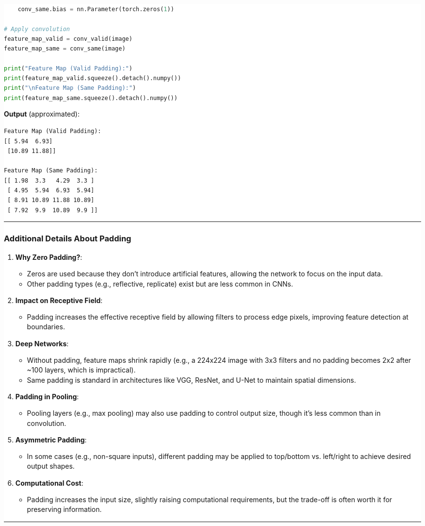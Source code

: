 ```python
    conv_same.bias = nn.Parameter(torch.zeros(1))

# Apply convolution
feature_map_valid = conv_valid(image)
feature_map_same = conv_same(image)

print("Feature Map (Valid Padding):")
print(feature_map_valid.squeeze().detach().numpy())
print("\nFeature Map (Same Padding):")
print(feature_map_same.squeeze().detach().numpy())
```

**Output** (approximated):

```
Feature Map (Valid Padding):
[[ 5.94  6.93]
 [10.89 11.88]]

Feature Map (Same Padding):
[[ 1.98  3.3   4.29  3.3 ]
 [ 4.95  5.94  6.93  5.94]
 [ 8.91 10.89 11.88 10.89]
 [ 7.92  9.9  10.89  9.9 ]]
```

---

### Additional Details About Padding

1. **Why Zero Padding?**:
   - Zeros are used because they don’t introduce artificial features, allowing the network to focus on the input data.
   - Other padding types (e.g., reflective, replicate) exist but are less common in CNNs.

2. **Impact on Receptive Field**:
   - Padding increases the effective receptive field by allowing filters to process edge pixels, improving feature detection at boundaries.

3. **Deep Networks**:
   - Without padding, feature maps shrink rapidly (e.g., a 224x224 image with 3x3 filters and no padding becomes 2x2 after ~100 layers, which is impractical).
   - Same padding is standard in architectures like VGG, ResNet, and U-Net to maintain spatial dimensions.

4. **Padding in Pooling**:
   - Pooling layers (e.g., max pooling) may also use padding to control output size, though it’s less common than in convolution.

5. **Asymmetric Padding**:
   - In some cases (e.g., non-square inputs), different padding may be applied to top/bottom vs. left/right to achieve desired output shapes.

6. **Computational Cost**:
   - Padding increases the input size, slightly raising computational requirements, but the trade-off is often worth it for preserving information.

---